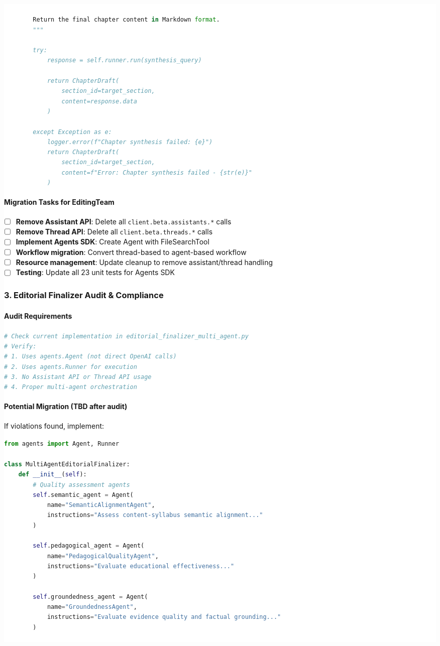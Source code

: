 ```python
        
        Return the final chapter content in Markdown format.
        """
        
        try:
            response = self.runner.run(synthesis_query)
            
            return ChapterDraft(
                section_id=target_section,
                content=response.data
            )
            
        except Exception as e:
            logger.error(f"Chapter synthesis failed: {e}")
            return ChapterDraft(
                section_id=target_section,
                content=f"Error: Chapter synthesis failed - {str(e)}"
            )
```

#### Migration Tasks for EditingTeam
- [ ] **Remove Assistant API**: Delete all `client.beta.assistants.*` calls
- [ ] **Remove Thread API**: Delete all `client.beta.threads.*` calls  
- [ ] **Implement Agents SDK**: Create Agent with FileSearchTool
- [ ] **Workflow migration**: Convert thread-based to agent-based workflow
- [ ] **Resource management**: Update cleanup to remove assistant/thread handling
- [ ] **Testing**: Update all 23 unit tests for Agents SDK

### 3. Editorial Finalizer Audit & Compliance

#### Audit Requirements
```python
# Check current implementation in editorial_finalizer_multi_agent.py
# Verify:
# 1. Uses agents.Agent (not direct OpenAI calls)
# 2. Uses agents.Runner for execution
# 3. No Assistant API or Thread API usage
# 4. Proper multi-agent orchestration
```

#### Potential Migration (TBD after audit)
If violations found, implement:
```python
from agents import Agent, Runner

class MultiAgentEditorialFinalizer:
    def __init__(self):
        # Quality assessment agents
        self.semantic_agent = Agent(
            name="SemanticAlignmentAgent",
            instructions="Assess content-syllabus semantic alignment..."
        )
        
        self.pedagogical_agent = Agent(
            name="PedagogicalQualityAgent", 
            instructions="Evaluate educational effectiveness..."
        )
        
        self.groundedness_agent = Agent(
            name="GroundednessAgent",
            instructions="Evaluate evidence quality and factual grounding..."
        )
        
```